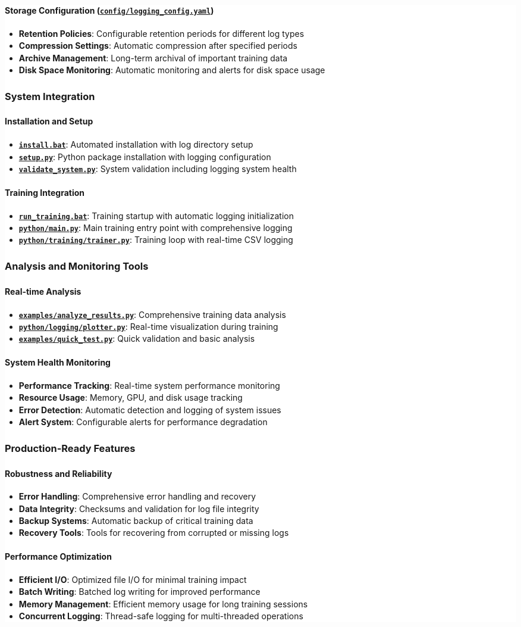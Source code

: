 #### Storage Configuration ([`config/logging_config.yaml`](../config/logging_config.yaml))
- **Retention Policies**: Configurable retention periods for different log types
- **Compression Settings**: Automatic compression after specified periods
- **Archive Management**: Long-term archival of important training data
- **Disk Space Monitoring**: Automatic monitoring and alerts for disk space usage

### System Integration

#### Installation and Setup
- **[`install.bat`](../install.bat)**: Automated installation with log directory setup
- **[`setup.py`](../setup.py)**: Python package installation with logging configuration
- **[`validate_system.py`](../validate_system.py)**: System validation including logging system health

#### Training Integration
- **[`run_training.bat`](../run_training.bat)**: Training startup with automatic logging initialization
- **[`python/main.py`](../python/main.py)**: Main training entry point with comprehensive logging
- **[`python/training/trainer.py`](../python/training/trainer.py)**: Training loop with real-time CSV logging

### Analysis and Monitoring Tools

#### Real-time Analysis
- **[`examples/analyze_results.py`](../examples/analyze_results.py)**: Comprehensive training data analysis
- **[`python/logging/plotter.py`](../python/logging/plotter.py)**: Real-time visualization during training
- **[`examples/quick_test.py`](../examples/quick_test.py)**: Quick validation and basic analysis

#### System Health Monitoring
- **Performance Tracking**: Real-time system performance monitoring
- **Resource Usage**: Memory, GPU, and disk usage tracking
- **Error Detection**: Automatic detection and logging of system issues
- **Alert System**: Configurable alerts for performance degradation

### Production-Ready Features

#### Robustness and Reliability
- **Error Handling**: Comprehensive error handling and recovery
- **Data Integrity**: Checksums and validation for log file integrity
- **Backup Systems**: Automatic backup of critical training data
- **Recovery Tools**: Tools for recovering from corrupted or missing logs

#### Performance Optimization
- **Efficient I/O**: Optimized file I/O for minimal training impact
- **Batch Writing**: Batched log writing for improved performance
- **Memory Management**: Efficient memory usage for long training sessions
- **Concurrent Logging**: Thread-safe logging for multi-threaded operations
